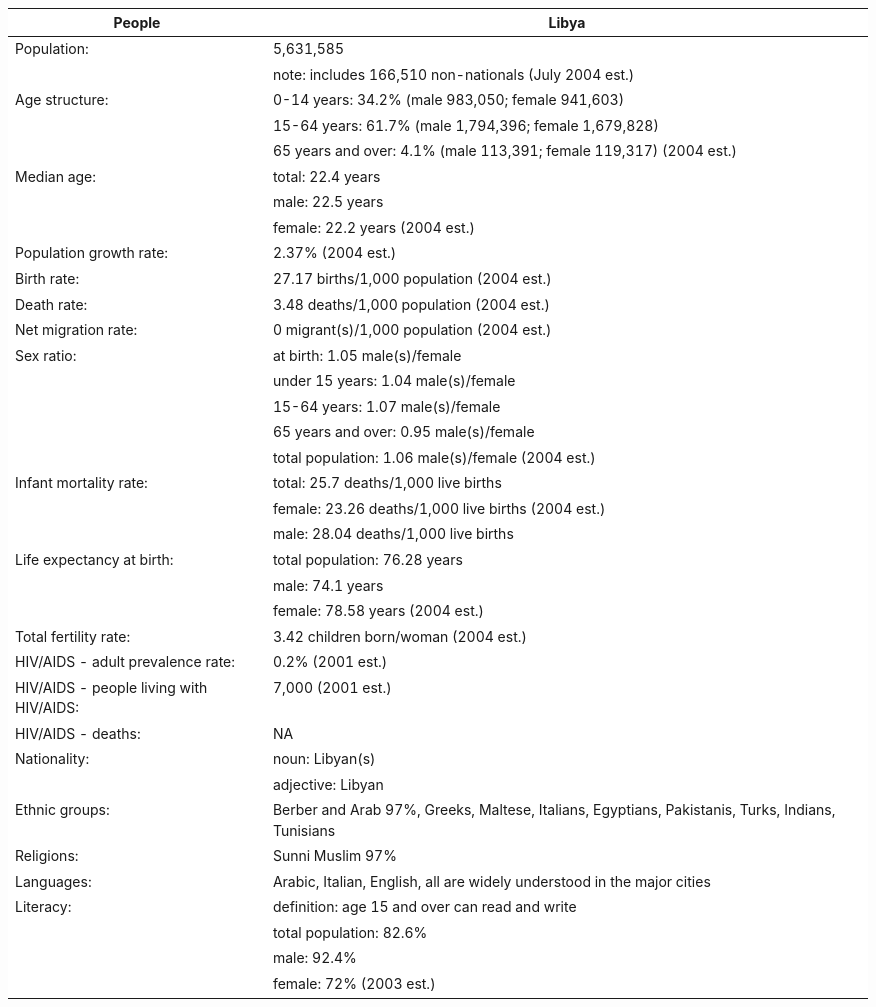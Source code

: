 | People | Libya |
| --- | --- |
| Population: | 5,631,585 |
| | note: includes 166,510 non-nationals (July 2004 est.) |
| Age structure: | 0-14 years: 34.2% (male 983,050; female 941,603) |
| | 15-64 years: 61.7% (male 1,794,396; female 1,679,828) |
| | 65 years and over: 4.1% (male 113,391; female 119,317) (2004 est.) |
| Median age: | total: 22.4 years |
| | male: 22.5 years |
| | female: 22.2 years (2004 est.) |
| Population growth rate: | 2.37% (2004 est.) |
| Birth rate: | 27.17 births/1,000 population (2004 est.) |
| Death rate: | 3.48 deaths/1,000 population (2004 est.) |
| Net migration rate: | 0 migrant(s)/1,000 population (2004 est.) |
| Sex ratio: | at birth: 1.05 male(s)/female |
| | under 15 years: 1.04 male(s)/female |
| | 15-64 years: 1.07 male(s)/female |
| | 65 years and over: 0.95 male(s)/female |
| | total population: 1.06 male(s)/female (2004 est.) |
| Infant mortality rate: | total: 25.7 deaths/1,000 live births |
| | female: 23.26 deaths/1,000 live births (2004 est.) |
| | male: 28.04 deaths/1,000 live births |
| Life expectancy at birth: | total population: 76.28 years |
| | male: 74.1 years |
| | female: 78.58 years (2004 est.) |
| Total fertility rate: | 3.42 children born/woman (2004 est.) |
| HIV/AIDS - adult prevalence rate: | 0.2% (2001 est.) |
| HIV/AIDS - people living with HIV/AIDS: | 7,000 (2001 est.) |
| HIV/AIDS - deaths: | NA |
| Nationality: | noun: Libyan(s) |
| | adjective: Libyan |
| Ethnic groups: | Berber and Arab 97%, Greeks, Maltese, Italians, Egyptians, Pakistanis, Turks, Indians, Tunisians |
| Religions: | Sunni Muslim 97% |
| Languages: | Arabic, Italian, English, all are widely understood in the major cities |
| Literacy: | definition: age 15 and over can read and write |
| | total population: 82.6% |
| | male: 92.4% |
| | female: 72% (2003 est.) |
